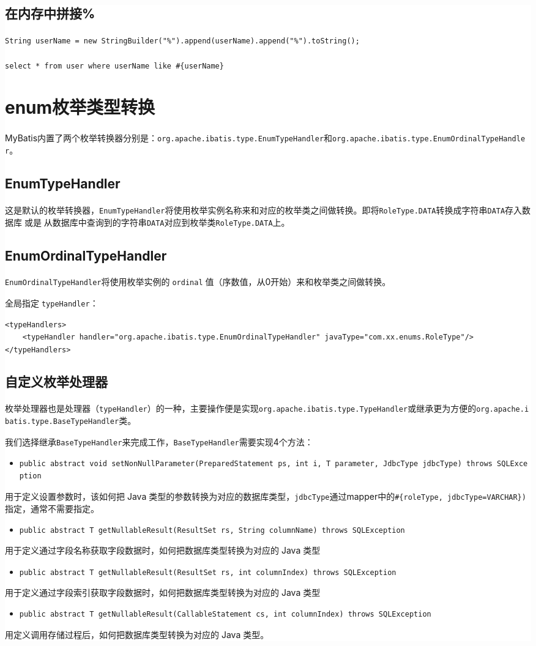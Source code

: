 
## 在内存中拼接%
```
String userName = new StringBuilder("%").append(userName).append("%").toString();

select * from user where userName like #{userName}
```
    

# enum枚举类型转换
MyBatis内置了两个枚举转换器分别是：`org.apache.ibatis.type.EnumTypeHandler`和`org.apache.ibatis.type.EnumOrdinalTypeHandler`。
    
## EnumTypeHandler
这是默认的枚举转换器，`EnumTypeHandler`将使用枚举实例名称来和对应的枚举类之间做转换。即将`RoleType.DATA`转换成字符串`DATA`存入数据库 或是 从数据库中查询到的字符串`DATA`对应到枚举类`RoleType.DATA`上。
    

## EnumOrdinalTypeHandler
`EnumOrdinalTypeHandler`将使用枚举实例的 `ordinal` 值（序数值，从0开始）来和枚举类之间做转换。
    
全局指定 `typeHandler`：
    
```
<typeHandlers>
    <typeHandler handler="org.apache.ibatis.type.EnumOrdinalTypeHandler" javaType="com.xx.enums.RoleType"/>
</typeHandlers>
```
    

## 自定义枚举处理器
枚举处理器也是处理器（`typeHandler`）的一种，主要操作便是实现`org.apache.ibatis.type.TypeHandler`或继承更为方便的`org.apache.ibatis.type.BaseTypeHandler`类。
    
我们选择继承`BaseTypeHandler`来完成工作，`BaseTypeHandler`需要实现4个方法：

- `public abstract void setNonNullParameter(PreparedStatement ps, int i, T parameter, JdbcType jdbcType) throws SQLException`
    
用于定义设置参数时，该如何把 Java 类型的参数转换为对应的数据库类型，`jdbcType`通过mapper中的`#{roleType, jdbcType=VARCHAR})`指定，通常不需要指定。
    
- `public abstract T getNullableResult(ResultSet rs, String columnName) throws SQLException`
    
用于定义通过字段名称获取字段数据时，如何把数据库类型转换为对应的 Java 类型
    
- `public abstract T getNullableResult(ResultSet rs, int columnIndex) throws SQLException`
    
用于定义通过字段索引获取字段数据时，如何把数据库类型转换为对应的 Java 类型
    
- `public abstract T getNullableResult(CallableStatement cs, int columnIndex) throws SQLException`
    
用定义调用存储过程后，如何把数据库类型转换为对应的 Java 类型。
    